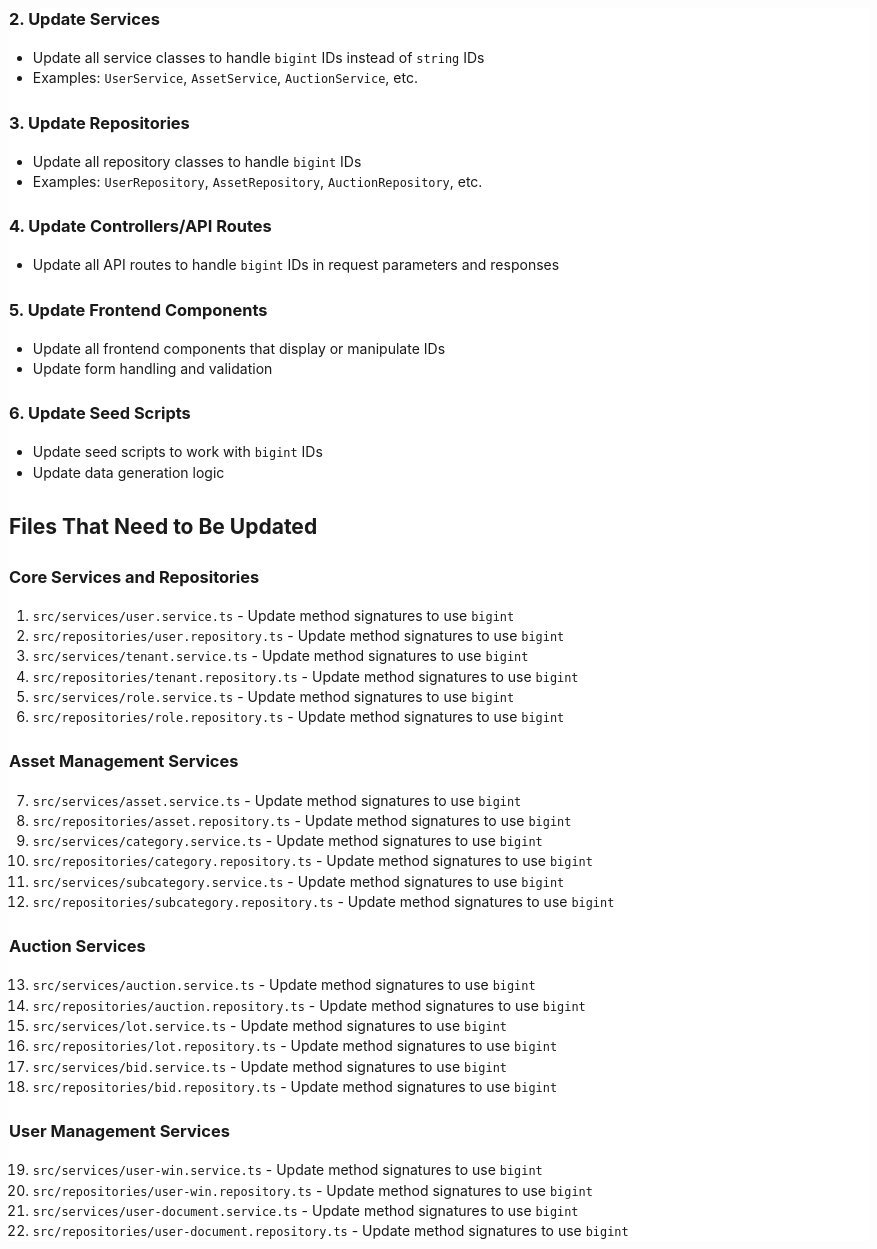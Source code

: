 ### 2. Update Services
- Update all service classes to handle `bigint` IDs instead of `string` IDs
- Examples: `UserService`, `AssetService`, `AuctionService`, etc.

### 3. Update Repositories
- Update all repository classes to handle `bigint` IDs
- Examples: `UserRepository`, `AssetRepository`, `AuctionRepository`, etc.

### 4. Update Controllers/API Routes
- Update all API routes to handle `bigint` IDs in request parameters and responses

### 5. Update Frontend Components
- Update all frontend components that display or manipulate IDs
- Update form handling and validation

### 6. Update Seed Scripts
- Update seed scripts to work with `bigint` IDs
- Update data generation logic

## Files That Need to Be Updated

### Core Services and Repositories
1. `src/services/user.service.ts` - Update method signatures to use `bigint`
2. `src/repositories/user.repository.ts` - Update method signatures to use `bigint`
3. `src/services/tenant.service.ts` - Update method signatures to use `bigint`
4. `src/repositories/tenant.repository.ts` - Update method signatures to use `bigint`
5. `src/services/role.service.ts` - Update method signatures to use `bigint`
6. `src/repositories/role.repository.ts` - Update method signatures to use `bigint`

### Asset Management Services
7. `src/services/asset.service.ts` - Update method signatures to use `bigint`
8. `src/repositories/asset.repository.ts` - Update method signatures to use `bigint`
9. `src/services/category.service.ts` - Update method signatures to use `bigint`
10. `src/repositories/category.repository.ts` - Update method signatures to use `bigint`
11. `src/services/subcategory.service.ts` - Update method signatures to use `bigint`
12. `src/repositories/subcategory.repository.ts` - Update method signatures to use `bigint`

### Auction Services
13. `src/services/auction.service.ts` - Update method signatures to use `bigint`
14. `src/repositories/auction.repository.ts` - Update method signatures to use `bigint`
15. `src/services/lot.service.ts` - Update method signatures to use `bigint`
16. `src/repositories/lot.repository.ts` - Update method signatures to use `bigint`
17. `src/services/bid.service.ts` - Update method signatures to use `bigint`
18. `src/repositories/bid.repository.ts` - Update method signatures to use `bigint`

### User Management Services
19. `src/services/user-win.service.ts` - Update method signatures to use `bigint`
20. `src/repositories/user-win.repository.ts` - Update method signatures to use `bigint`
21. `src/services/user-document.service.ts` - Update method signatures to use `bigint`
22. `src/repositories/user-document.repository.ts` - Update method signatures to use `bigint`

